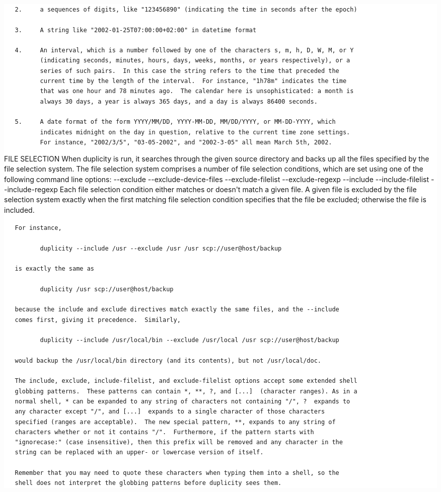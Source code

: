        2.     a sequences of digits, like "123456890" (indicating the time in seconds after the epoch)

       3.     A string like "2002-01-25T07:00:00+02:00" in datetime format

       4.     An interval, which is a number followed by one of the characters s, m, h, D, W, M, or Y
              (indicating seconds, minutes, hours, days, weeks, months, or years respectively), or a
              series of such pairs.  In this case the string refers to the time that preceded the
              current time by the length of the interval.  For instance, "1h78m" indicates the time
              that was one hour and 78 minutes ago.  The calendar here is unsophisticated: a month is
              always 30 days, a year is always 365 days, and a day is always 86400 seconds.

       5.     A date format of the form YYYY/MM/DD, YYYY-MM-DD, MM/DD/YYYY, or MM-DD-YYYY, which
              indicates midnight on the day in question, relative to the current time zone settings.
              For instance, "2002/3/5", "03-05-2002", and "2002-3-05" all mean March 5th, 2002.

FILE SELECTION
       When duplicity is run, it searches through the given source directory and backs up all the
       files specified by the file selection system.  The file selection system comprises a number of
       file selection conditions, which are set using one of the following command line options:
              --exclude
              --exclude-device-files
              --exclude-filelist
              --exclude-regexp
              --include
              --include-filelist
              --include-regexp
       Each file selection condition either matches or doesn't match a given file.  A given file is
       excluded by the file selection system exactly when the first matching file selection condition
       specifies that the file be excluded; otherwise the file is included.

       For instance,

              duplicity --include /usr --exclude /usr /usr scp://user@host/backup

       is exactly the same as

              duplicity /usr scp://user@host/backup

       because the include and exclude directives match exactly the same files, and the --include
       comes first, giving it precedence.  Similarly,

              duplicity --include /usr/local/bin --exclude /usr/local /usr scp://user@host/backup

       would backup the /usr/local/bin directory (and its contents), but not /usr/local/doc.

       The include, exclude, include-filelist, and exclude-filelist options accept some extended shell
       globbing patterns.  These patterns can contain *, **, ?, and [...]  (character ranges). As in a
       normal shell, * can be expanded to any string of characters not containing "/", ?  expands to
       any character except "/", and [...]  expands to a single character of those characters
       specified (ranges are acceptable).  The new special pattern, **, expands to any string of
       characters whether or not it contains "/".  Furthermore, if the pattern starts with
       "ignorecase:" (case insensitive), then this prefix will be removed and any character in the
       string can be replaced with an upper- or lowercase version of itself.

       Remember that you may need to quote these characters when typing them into a shell, so the
       shell does not interpret the globbing patterns before duplicity sees them.
